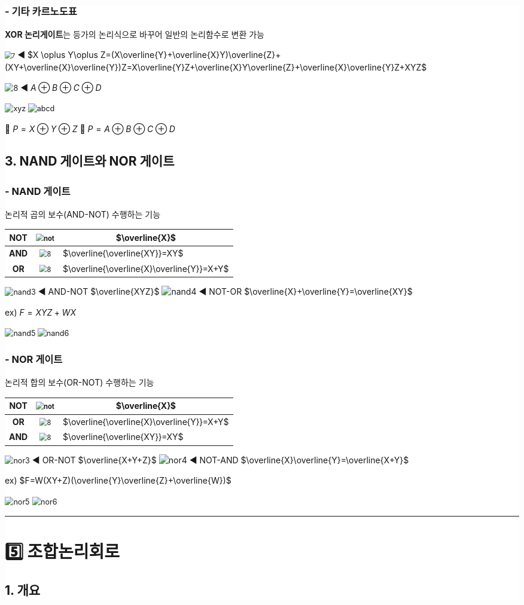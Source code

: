### - 기타 카르노도표

**XOR 논리게이트**는 등가의 논리식으로 바꾸어 일반의 논리함수로 변환 가능

<img src="/Users/sangeunlee/lisy/타임랩스/7.png" alt="7" style="zoom:72%;" /> :arrow_backward: $X \oplus Y\oplus Z=(X\overline{Y}+\overline{X}Y)\overline{Z}+(XY+\overline{X}\overline{Y})Z=X\overline{Y}Z+\overline{X}Y\overline{Z}+\overline{X}\overline{Y}Z+XYZ$

<img src="/Users/sangeunlee/lisy/타임랩스/8.png" alt="8" style="zoom:90%;" /> :arrow_backward: $A\oplus B\oplus C\oplus D$

<img src="/Users/sangeunlee/lisy/타임랩스/xyz.png" alt="xyz" style="zoom:90%;" />		<img src="/Users/sangeunlee/lisy/타임랩스/abcd.png" alt="abcd" style="zoom:90%;" />

:arrow_up_small: $P=X\oplus Y\oplus Z$												:arrow_up_small: $P=A\oplus B\oplus C\oplus D$

## 3. NAND 게이트와 NOR 게이트

### - NAND 게이트

논리적 곱의 보수(AND-NOT) 수행하는 기능

|   NOT   | <img src="/Users/sangeunlee/lisy/타임랩스/not.png" alt="not" style="zoom:80%;" /> | $\overline{X}$                            |
| :-----: | :----------------------------------------------------------: | ----------------------------------------- |
| **AND** | <img src="/Users/sangeunlee/lisy/타임랩스/nand1.png" alt="8" style="zoom:80%;" /> | $\overline{\overline{XY}}=XY$             |
| **OR**  | <img src="/Users/sangeunlee/lisy/타임랩스/nand2.png" alt="8" style="zoom:80%;" /> | $\overline{\overline{X}\overline{Y}}=X+Y$ |

<img src="/Users/sangeunlee/lisy/타임랩스/nand3.png" alt="nand3" style="zoom:90%;" /> :arrow_backward: AND-NOT $\overline{XYZ}$		![nand4](/Users/sangeunlee/lisy/타임랩스/nand4.png) :arrow_backward: NOT-OR $\overline{X}+\overline{Y}=\overline{XY}$

ex) $F=XYZ+WX$

<img src="/Users/sangeunlee/lisy/타임랩스/nand5.png" alt="nand5" style="zoom:90%;" />	<img src="/Users/sangeunlee/lisy/타임랩스/nand6.png" alt="nand6" style="zoom:90%;" />

### - NOR 게이트

논리적 합의 보수(OR-NOT) 수행하는 기능

|   NOT   | <img src="/Users/sangeunlee/lisy/타임랩스/not.png" alt="not" style="zoom:80%;" /> | $\overline{X}$                            |
| :-----: | :----------------------------------------------------------: | ----------------------------------------- |
| **OR**  | <img src="/Users/sangeunlee/lisy/타임랩스/nor1.png" alt="8" style="zoom:80%;" /> | $\overline{\overline{X}\overline{Y}}=X+Y$ |
| **AND** | <img src="/Users/sangeunlee/lisy/타임랩스/nor2.png" alt="8" style="zoom:80%;" /> | $\overline{\overline{XY}}=XY$             |

<img src="/Users/sangeunlee/lisy/타임랩스/nor3.png" alt="nor3" style="zoom:90%;" /> :arrow_backward: OR-NOT $\overline{X+Y+Z}$			![nor4](/Users/sangeunlee/lisy/타임랩스/nor4.png) :arrow_backward: NOT-AND $\overline{X}\overline{Y}=\overline{X+Y}$

ex) $F=W(XY+Z)(\overline{Y}\overline{Z}+\overline{W})$

<img src="/Users/sangeunlee/lisy/타임랩스/nor5.png" alt="nor5" style="zoom:90%;" />	<img src="/Users/sangeunlee/lisy/타임랩스/nor6.png" alt="nor6" style="zoom:90%;" />

---

# :five: 조합논리회로

## 1. 개요
